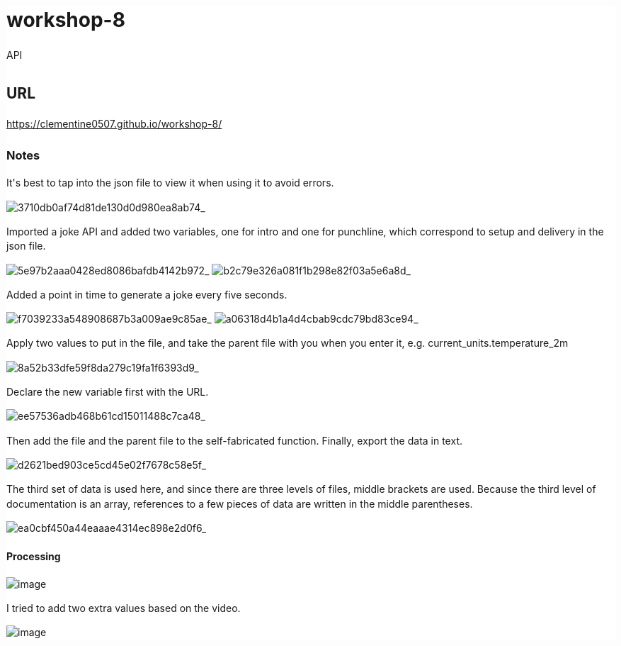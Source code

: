 # workshop-8
API
## URL
https://clementine0507.github.io/workshop-8/
### Notes

It's best to tap into the json file to view it when using it to avoid errors.

<img width="1542" alt="3710db0af74d81de130d0d980ea8ab74_" src="https://github.com/user-attachments/assets/29632e98-a72f-4364-9d21-26e371dca3f3" />

Imported a joke API and added two variables, one for intro and one for punchline, which correspond to setup and delivery in the json file.

<img width="1340" alt="5e97b2aaa0428ed8086bafdb4142b972_" src="https://github.com/user-attachments/assets/8829a311-d84a-409c-9cbd-383e0671ba5f" />

<img width="776" alt="b2c79e326a081f1b298e82f03a5e6a8d_" src="https://github.com/user-attachments/assets/4087ab1e-74ab-4ddc-a5dc-faeb5dc72bcb" />

Added a point in time to generate a joke every five seconds.

<img width="608" alt="f7039233a548908687b3a009ae9c85ae_" src="https://github.com/user-attachments/assets/6c10e558-1cc0-4f71-bae1-b571c04aa7fe" />

<img width="1918" alt="a06318d4b1a4d4cbab9cdc79bd83ce94_" src="https://github.com/user-attachments/assets/f42db5df-6b96-4270-8237-8563a667aa8b" />

Apply two values to put in the file, and take the parent file with you when you enter it, e.g. current_units.temperature_2m

<img width="861" alt="8a52b33dfe59f8da279c19fa1f6393d9_" src="https://github.com/user-attachments/assets/7eb994f4-0010-4509-9072-b48ddf189434" />

Declare the new variable first with the URL.

<img width="737" alt="ee57536adb468b61cd15011488c7ca48_" src="https://github.com/user-attachments/assets/35f64870-2ef9-46a9-bfce-691015b16c5d" />

Then add the file and the parent file to the self-fabricated function. Finally, export the data in text.

<img width="1241" alt="d2621bed903ce5cd45e02f7678c58e5f_" src="https://github.com/user-attachments/assets/c2dedf12-7c3a-4d38-a908-1b0546462412" />

The third set of data is used here, and since there are three levels of files, middle brackets are used. Because the third level of documentation is an array, references to a few pieces of data are written in the middle parentheses.

<img width="744" alt="ea0cbf450a44eaaae4314ec898e2d0f6_" src="https://github.com/user-attachments/assets/6d68cd73-e48c-428d-9b39-cf6ea6174725" />

#### Processing

![image](https://github.com/user-attachments/assets/c4c15802-3704-4785-ac5a-a2373601ff93)

I tried to add two extra values based on the video.

![image](https://github.com/user-attachments/assets/96753991-344f-41a1-91d9-679abb4f8210)

